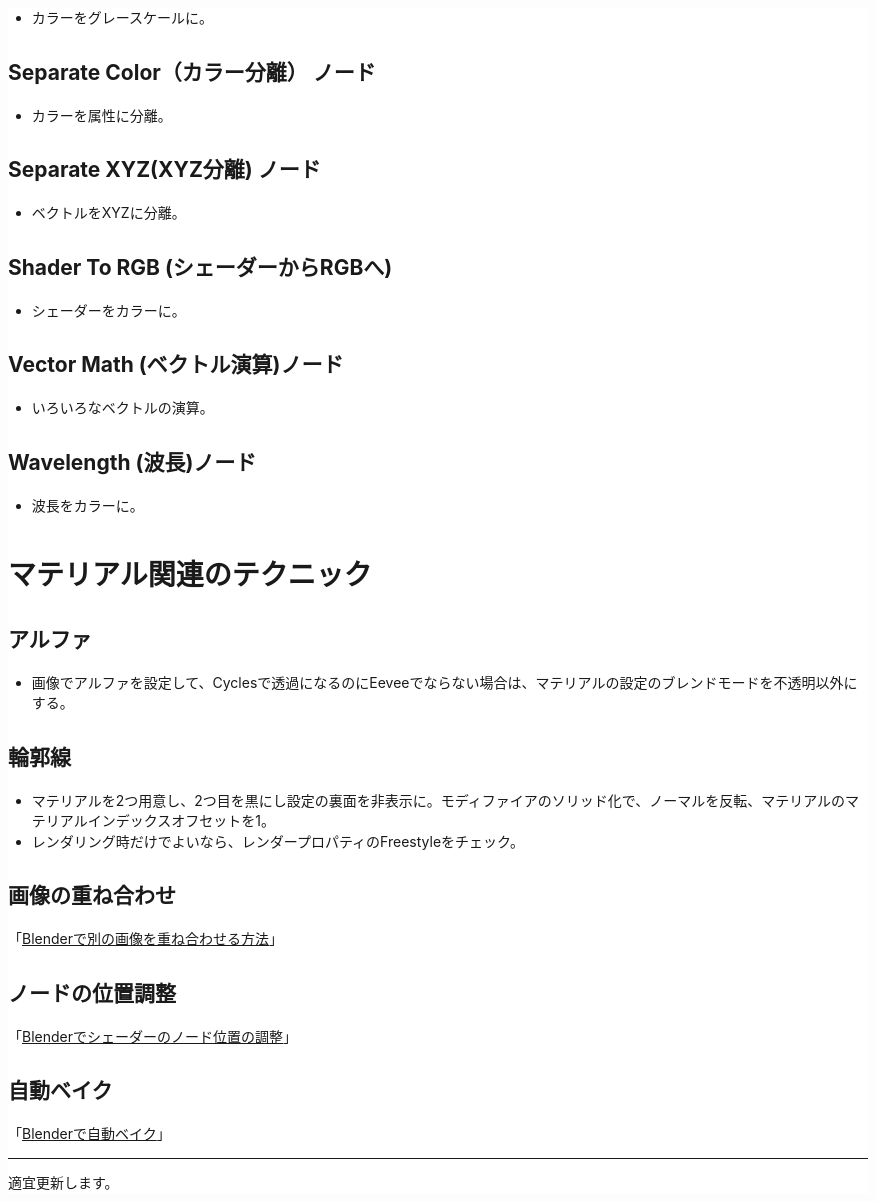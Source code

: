 - カラーをグレースケールに。

## Separate Color（カラー分離） ノード

- カラーを属性に分離。

## Separate XYZ(XYZ分離) ノード

- ベクトルをXYZに分離。

## Shader To RGB (シェーダーからRGBへ)

- シェーダーをカラーに。

## Vector Math (ベクトル演算)ノード

- いろいろなベクトルの演算。

## Wavelength (波長)ノード

- 波長をカラーに。

# マテリアル関連のテクニック

## アルファ

- 画像でアルファを設定して、Cyclesで透過になるのにEeveeでならない場合は、マテリアルの設定のブレンドモードを不透明以外にする。

## 輪郭線

- マテリアルを2つ用意し、2つ目を黒にし設定の裏面を非表示に。モディファイアのソリッド化で、ノーマルを反転、マテリアルのマテリアルインデックスオフセットを1。
- レンダリング時だけでよいなら、レンダープロパティのFreestyleをチェック。

## 画像の重ね合わせ

「[Blenderで別の画像を重ね合わせる方法](https://qiita.com/SaitoTsutomu/items/5464233bc9dfebd93307)」

## ノードの位置調整

「[Blenderでシェーダーのノード位置の調整](https://qiita.com/SaitoTsutomu/items/ae71dd62aa3fa0067c94)」

## 自動ベイク

「[Blenderで自動ベイク](https://qiita.com/SaitoTsutomu/items/f95fcc7b58f22b872bcf)」

---

適宜更新します。

